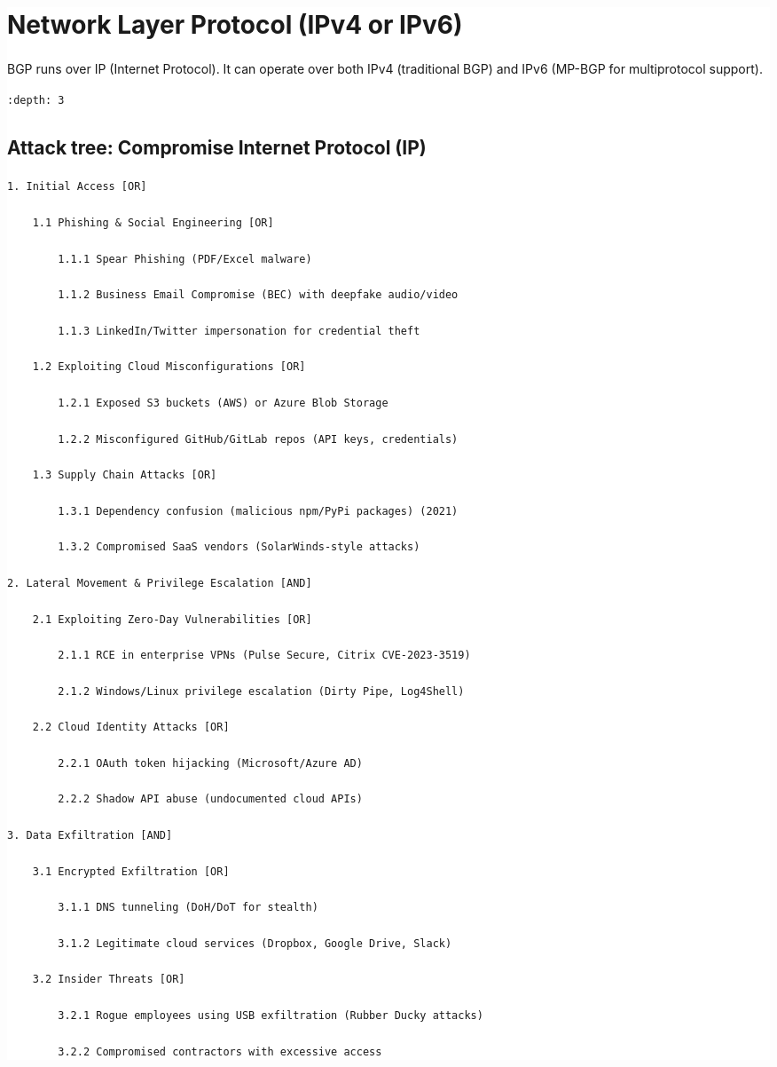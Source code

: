 # Network Layer Protocol (IPv4 or IPv6)

BGP runs over IP (Internet Protocol). It can operate over both IPv4 (traditional BGP) and IPv6 (MP-BGP for 
multiprotocol support).

```{contents} Table of Contents
:depth: 3
```

## Attack tree: Compromise Internet Protocol (IP)

```text
1. Initial Access [OR]

    1.1 Phishing & Social Engineering [OR]
    
        1.1.1 Spear Phishing (PDF/Excel malware)
        
        1.1.2 Business Email Compromise (BEC) with deepfake audio/video
        
        1.1.3 LinkedIn/Twitter impersonation for credential theft
        
    1.2 Exploiting Cloud Misconfigurations [OR]
    
        1.2.1 Exposed S3 buckets (AWS) or Azure Blob Storage
        
        1.2.2 Misconfigured GitHub/GitLab repos (API keys, credentials)
        
    1.3 Supply Chain Attacks [OR]
    
        1.3.1 Dependency confusion (malicious npm/PyPi packages) (2021)
        
        1.3.2 Compromised SaaS vendors (SolarWinds-style attacks)

2. Lateral Movement & Privilege Escalation [AND]

    2.1 Exploiting Zero-Day Vulnerabilities [OR]
    
        2.1.1 RCE in enterprise VPNs (Pulse Secure, Citrix CVE-2023-3519)
        
        2.1.2 Windows/Linux privilege escalation (Dirty Pipe, Log4Shell)
        
    2.2 Cloud Identity Attacks [OR]
    
        2.2.1 OAuth token hijacking (Microsoft/Azure AD)
        
        2.2.2 Shadow API abuse (undocumented cloud APIs)

3. Data Exfiltration [AND]

    3.1 Encrypted Exfiltration [OR]
    
        3.1.1 DNS tunneling (DoH/DoT for stealth)
        
        3.1.2 Legitimate cloud services (Dropbox, Google Drive, Slack)
        
    3.2 Insider Threats [OR]
    
        3.2.1 Rogue employees using USB exfiltration (Rubber Ducky attacks)
        
        3.2.2 Compromised contractors with excessive access

```